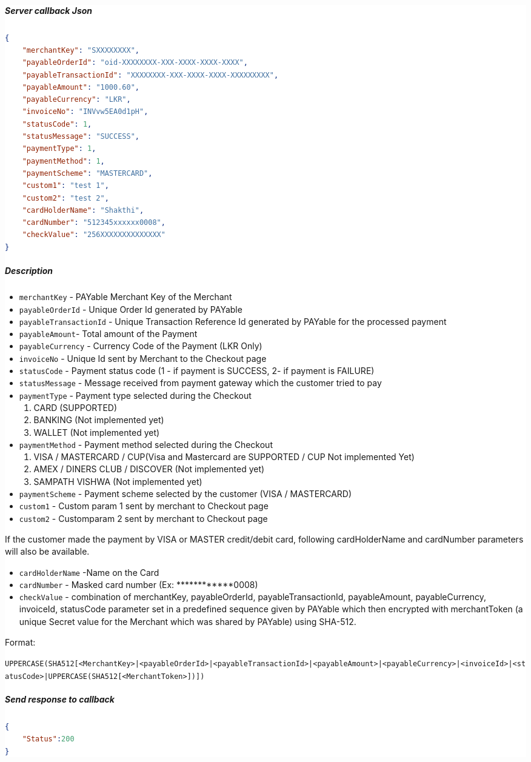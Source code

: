 ##### Server callback Json

```json
{
    "merchantKey": "SXXXXXXXX",
    "payableOrderId": "oid-XXXXXXXX-XXX-XXXX-XXXX-XXXX",
    "payableTransactionId": "XXXXXXXX-XXX-XXXX-XXXX-XXXXXXXXX",
    "payableAmount": "1000.60",
    "payableCurrency": "LKR",
    "invoiceNo": "INVvw5EA0d1pH",
    "statusCode": 1,
    "statusMessage": "SUCCESS",
    "paymentType": 1,
    "paymentMethod": 1,
    "paymentScheme": "MASTERCARD",
    "custom1": "test 1",
    "custom2": "test 2",
    "cardHolderName": "Shakthi",
    "cardNumber": "512345xxxxxx0008",
    "checkValue": "256XXXXXXXXXXXXXX"
}
```
##### Description

- `merchantKey` - PAYable Merchant Key of the Merchant 
- `payableOrderId` - Unique Order Id generated by PAYable
- `payableTransactionId` - Unique Transaction Reference Id generated by PAYable for the processed payment
- `payableAmount`- Total amount of the Payment
- `payableCurrency` - Currency Code of the Payment (LKR Only)
- `invoiceNo` - Unique Id sent by Merchant to the Checkout page
- `statusCode` - Payment status code (1 - if payment is SUCCESS, 2- if payment is FAILURE)
- `statusMessage` - Message received from payment gateway which the customer tried to pay
- `paymentType` - Payment type selected during the Checkout
    1. CARD (SUPPORTED)
    2. BANKING (Not implemented yet)
    3. WALLET (Not implemented yet)
- `paymentMethod` - Payment method selected during the Checkout
    1. VISA / MASTERCARD / CUP(Visa and Mastercard are SUPPORTED / CUP Not implemented Yet)
    2. AMEX / DINERS CLUB / DISCOVER (Not implemented yet)
    3. SAMPATH VISHWA (Not implemented yet)
- `paymentScheme` - Payment scheme selected by the customer (VISA / MASTERCARD)
- `custom1` - Custom param 1 sent by merchant to Checkout page
- `custom2` - Customparam 2 sent by merchant to Checkout page

If the customer made the payment by VISA or MASTER credit/debit card, following cardHolderName and cardNumber parameters will also be available.
- `cardHolderName` -Name on the Card
- `cardNumber` - Masked card number (Ex: ************0008)
- `checkValue` - combination of merchantKey, payableOrderId, payableTransactionId, payableAmount, payableCurrency, invoiceId, statusCode parameter set in a predefined sequence given by PAYable which then encrypted with merchantToken (a unique Secret value for the Merchant which was shared by PAYable) using SHA-512. 

Format:

`UPPERCASE(SHA512[<MerchantKey>|<payableOrderId>|<payableTransactionId>|<payableAmount>|<payableCurrency>|<invoiceId>|<statusCode>|UPPERCASE(SHA512[<MerchantToken>])])`

##### Send response to callback

```json
{
    "Status":200
}
```

